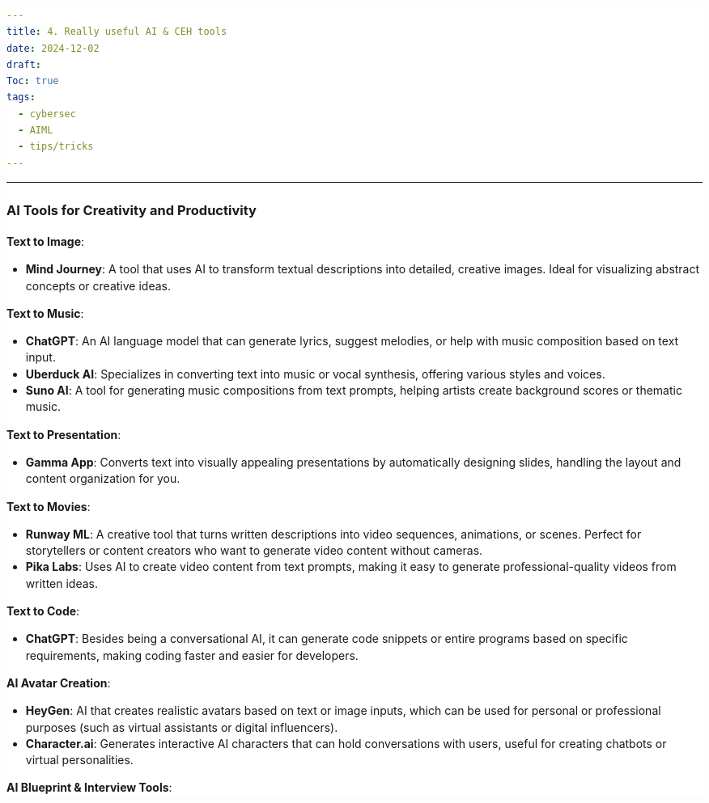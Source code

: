 ```yaml
---
title: 4. Really useful AI & CEH tools
date: 2024-12-02
draft: 
Toc: true
tags:
  - cybersec
  - AIML
  - tips/tricks
---
```


---
### **AI Tools for Creativity and Productivity**

**Text to Image**:

- **Mind Journey**: A tool that uses AI to transform textual descriptions into detailed, creative images. Ideal for visualizing abstract concepts or creative ideas.

**Text to Music**:

- **ChatGPT**: An AI language model that can generate lyrics, suggest melodies, or help with music composition based on text input.
- **Uberduck AI**: Specializes in converting text into music or vocal synthesis, offering various styles and voices.
- **Suno AI**: A tool for generating music compositions from text prompts, helping artists create background scores or thematic music.

**Text to Presentation**:

- **Gamma App**: Converts text into visually appealing presentations by automatically designing slides, handling the layout and content organization for you.

**Text to Movies**:

- **Runway ML**: A creative tool that turns written descriptions into video sequences, animations, or scenes. Perfect for storytellers or content creators who want to generate video content without cameras.
- **Pika Labs**: Uses AI to create video content from text prompts, making it easy to generate professional-quality videos from written ideas.

**Text to Code**:

- **ChatGPT**: Besides being a conversational AI, it can generate code snippets or entire programs based on specific requirements, making coding faster and easier for developers.

**AI Avatar Creation**:

- **HeyGen**: AI that creates realistic avatars based on text or image inputs, which can be used for personal or professional purposes (such as virtual assistants or digital influencers).
- **Character.ai**: Generates interactive AI characters that can hold conversations with users, useful for creating chatbots or virtual personalities.

**AI Blueprint & Interview Tools**:
